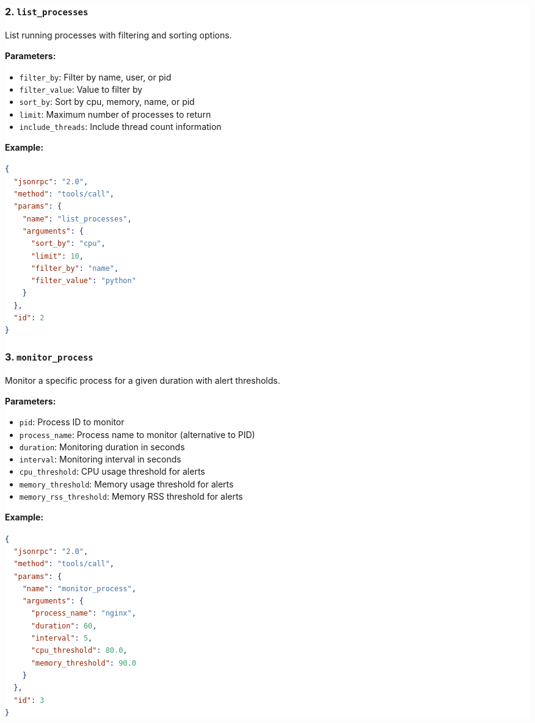 ### 2. `list_processes`

List running processes with filtering and sorting options.

**Parameters:**
- `filter_by`: Filter by name, user, or pid
- `filter_value`: Value to filter by
- `sort_by`: Sort by cpu, memory, name, or pid
- `limit`: Maximum number of processes to return
- `include_threads`: Include thread count information

**Example:**
```json
{
  "jsonrpc": "2.0",
  "method": "tools/call",
  "params": {
    "name": "list_processes",
    "arguments": {
      "sort_by": "cpu",
      "limit": 10,
      "filter_by": "name",
      "filter_value": "python"
    }
  },
  "id": 2
}
```

### 3. `monitor_process`

Monitor a specific process for a given duration with alert thresholds.

**Parameters:**
- `pid`: Process ID to monitor
- `process_name`: Process name to monitor (alternative to PID)
- `duration`: Monitoring duration in seconds
- `interval`: Monitoring interval in seconds
- `cpu_threshold`: CPU usage threshold for alerts
- `memory_threshold`: Memory usage threshold for alerts
- `memory_rss_threshold`: Memory RSS threshold for alerts

**Example:**
```json
{
  "jsonrpc": "2.0",
  "method": "tools/call",
  "params": {
    "name": "monitor_process",
    "arguments": {
      "process_name": "nginx",
      "duration": 60,
      "interval": 5,
      "cpu_threshold": 80.0,
      "memory_threshold": 90.0
    }
  },
  "id": 3
}
```
